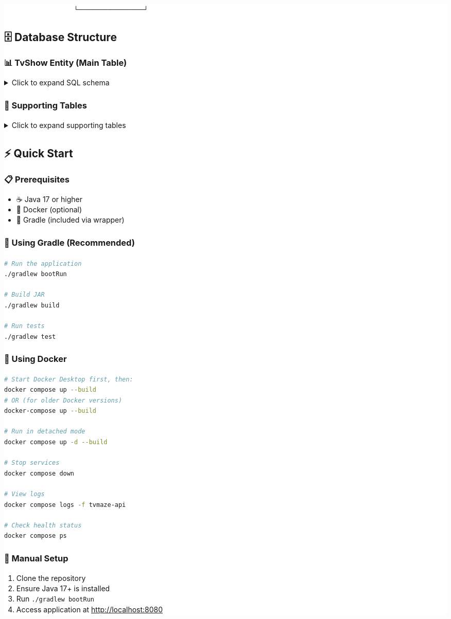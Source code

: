                        └──────────────────┘
  </pre>
</div>

<h2>🗄️ Database Structure</h2>

<h3>📊 TvShow Entity (Main Table)</h3>
<details><summary>Click to expand SQL schema</summary></details>

<h3>🔗 Supporting Tables</h3>
<details><summary>Click to expand supporting tables</summary></details>

<h2>⚡ Quick Start</h2>

<h3>📋 Prerequisites</h3>
<ul>
  <li>☕ Java 17 or higher</li>
  <li>🐳 Docker (optional)</li>
  <li>🔧 Gradle (included via wrapper)</li>
</ul>

<h3>🚀 Using Gradle (Recommended)</h3>

```bash
# Run the application
./gradlew bootRun

# Build JAR
./gradlew build

# Run tests
./gradlew test
```

<h3>🐳 Using Docker</h3>

```bash
# Start Docker Desktop first, then:
docker compose up --build
# OR (for older Docker versions)
docker-compose up --build

# Run in detached mode
docker compose up -d --build

# Stop services
docker compose down

# View logs
docker compose logs -f tvmaze-api

# Check health status
docker compose ps
```

<h3>📝 Manual Setup</h3>
<ol>
  <li>Clone the repository</li>
  <li>Ensure Java 17+ is installed</li>
  <li>Run <code>./gradlew bootRun</code></li>
  <li>Access application at <a href="http://localhost:8080">http://localhost:8080</a></li>
</ol>
